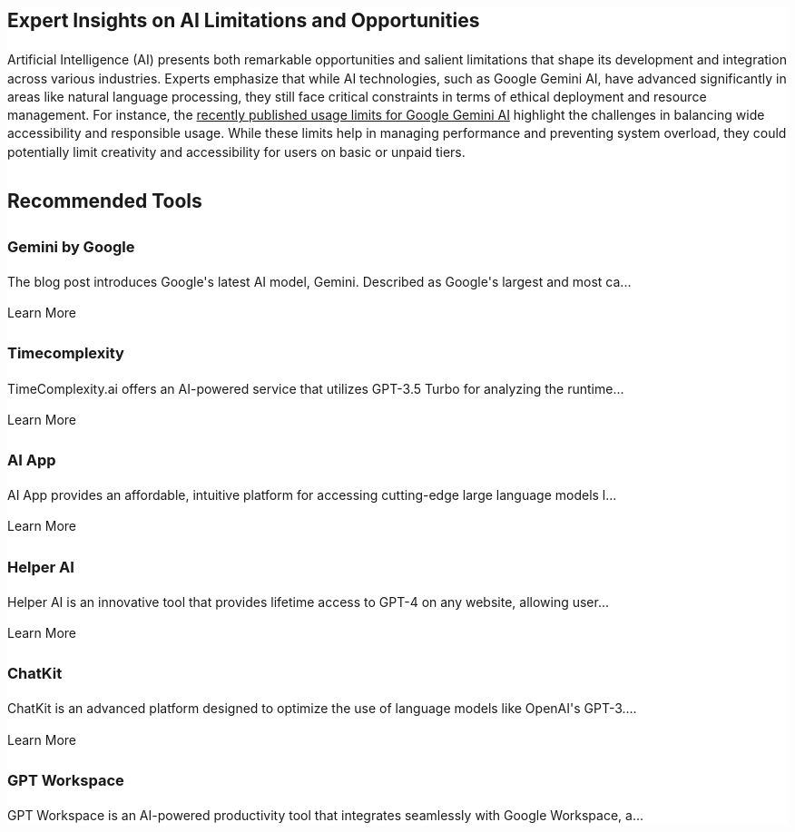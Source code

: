 ## Expert Insights on AI Limitations and Opportunities

Artificial Intelligence (AI) presents both remarkable opportunities and salient limitations that shape its development and integration across various industries. Experts emphasize that while AI technologies, such as Google Gemini AI, have advanced significantly in areas like natural language processing, they still face critical constraints in terms of ethical deployment and resource management. For instance, the [recently published usage limits for Google Gemini AI](https://www.sammyfans.com/2025/09/06/gemini-ais-new-detailed-usage-limits-for-every-user/) highlight the challenges in balancing wide accessibility and responsible usage. While these limits help in managing performance and preventing system overload, they could potentially limit creativity and accessibility for users on basic or unpaid tiers.

## Recommended Tools

### Gemini by Google

The blog post introduces Google's latest AI model, Gemini. Described as Google's largest and most ca...

Learn More

### Timecomplexity

TimeComplexity.ai offers an AI-powered service that utilizes GPT-3.5 Turbo for analyzing the runtime...

Learn More

### AI App

AI App provides an affordable, intuitive platform for accessing cutting-edge large language models l...

Learn More

### Helper AI

Helper AI is an innovative tool that provides lifetime access to GPT-4 on any website, allowing user...

Learn More

### ChatKit

ChatKit is an advanced platform designed to optimize the use of language models like OpenAI's GPT-3....

Learn More

### GPT Workspace

GPT Workspace is an AI-powered productivity tool that integrates seamlessly with Google Workspace, a...
